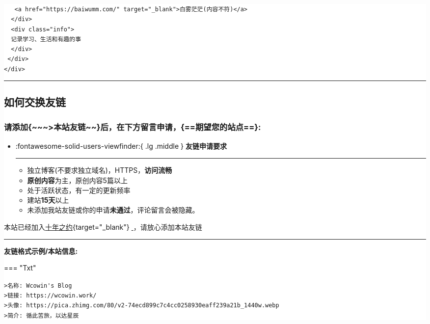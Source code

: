        <a href="https://baiwumm.com/" target="_blank">白雾茫茫(内容不符)</a> 
      </div> 
      <div class="info">
      记录学习、生活和有趣的事
      </div> 
     </div> 
    </div>




   </div> 
  </div>
  <HR style="FILTER: progid:DXImageTransform.Microsoft.Shadow(color:#608DBD,direction:145,strength:15)" width="100%" color=#EEF3FE SIZE=1>
</div>







 

## 如何交换友链

<h3>请添加{~~~>本站友链~~}后，在下方留言申请，{==期望您的站点==}:</h3>
  

<div class="grid cards" markdown>

-   :fontawesome-solid-users-viewfinder:{ .lg .middle } __友链申请要求__

    ---
    * 独立博客(不要求独立域名)，HTTPS，**访问流畅**
    * **原创内容**为主，原创内容5篇以上
    * 处于活跃状态，有一定的更新频率
    * 建站**15天**以上
    * 未添加我站友链或你的申请**未通过**，评论留言会被隐藏。
    

</div>




本站已经加入[十年之约](https://www.foreverblog.cn/){target="_blank"}
<a href="https://www.foreverblog.cn/" target="_blank" > <img src="https://img.foreverblog.cn/logo_en_default.png" alt="" style="width:auto;height:16px;"> </a>，请放心添加本站友链


***

**友链格式示例/本站信息:**



=== "Txt"

    >名称: Wcowin's Blog  
    >链接: https://wcowin.work/  
    >头像: https://pica.zhimg.com/80/v2-74ecd899c7c4cc0258930eaff239a21b_1440w.webp  
    >简介: 循此苦旅，以达星辰

